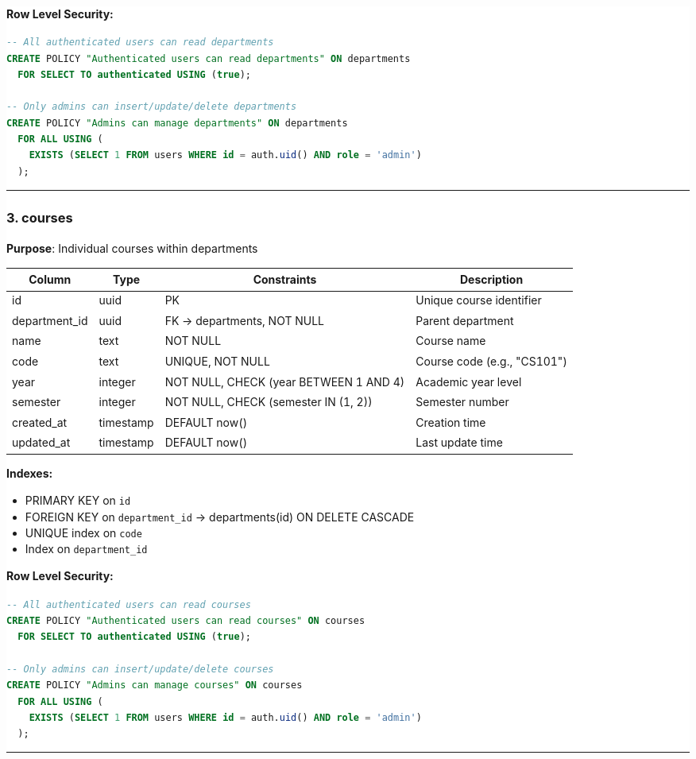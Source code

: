 **Row Level Security:**
```sql
-- All authenticated users can read departments
CREATE POLICY "Authenticated users can read departments" ON departments
  FOR SELECT TO authenticated USING (true);

-- Only admins can insert/update/delete departments
CREATE POLICY "Admins can manage departments" ON departments
  FOR ALL USING (
    EXISTS (SELECT 1 FROM users WHERE id = auth.uid() AND role = 'admin')
  );
```

---

### 3. courses

**Purpose**: Individual courses within departments

| Column | Type | Constraints | Description |
|--------|------|-------------|-------------|
| id | uuid | PK | Unique course identifier |
| department_id | uuid | FK → departments, NOT NULL | Parent department |
| name | text | NOT NULL | Course name |
| code | text | UNIQUE, NOT NULL | Course code (e.g., "CS101") |
| year | integer | NOT NULL, CHECK (year BETWEEN 1 AND 4) | Academic year level |
| semester | integer | NOT NULL, CHECK (semester IN (1, 2)) | Semester number |
| created_at | timestamp | DEFAULT now() | Creation time |
| updated_at | timestamp | DEFAULT now() | Last update time |

**Indexes:**
- PRIMARY KEY on `id`
- FOREIGN KEY on `department_id` → departments(id) ON DELETE CASCADE
- UNIQUE index on `code`
- Index on `department_id`

**Row Level Security:**
```sql
-- All authenticated users can read courses
CREATE POLICY "Authenticated users can read courses" ON courses
  FOR SELECT TO authenticated USING (true);

-- Only admins can insert/update/delete courses
CREATE POLICY "Admins can manage courses" ON courses
  FOR ALL USING (
    EXISTS (SELECT 1 FROM users WHERE id = auth.uid() AND role = 'admin')
  );
```

---